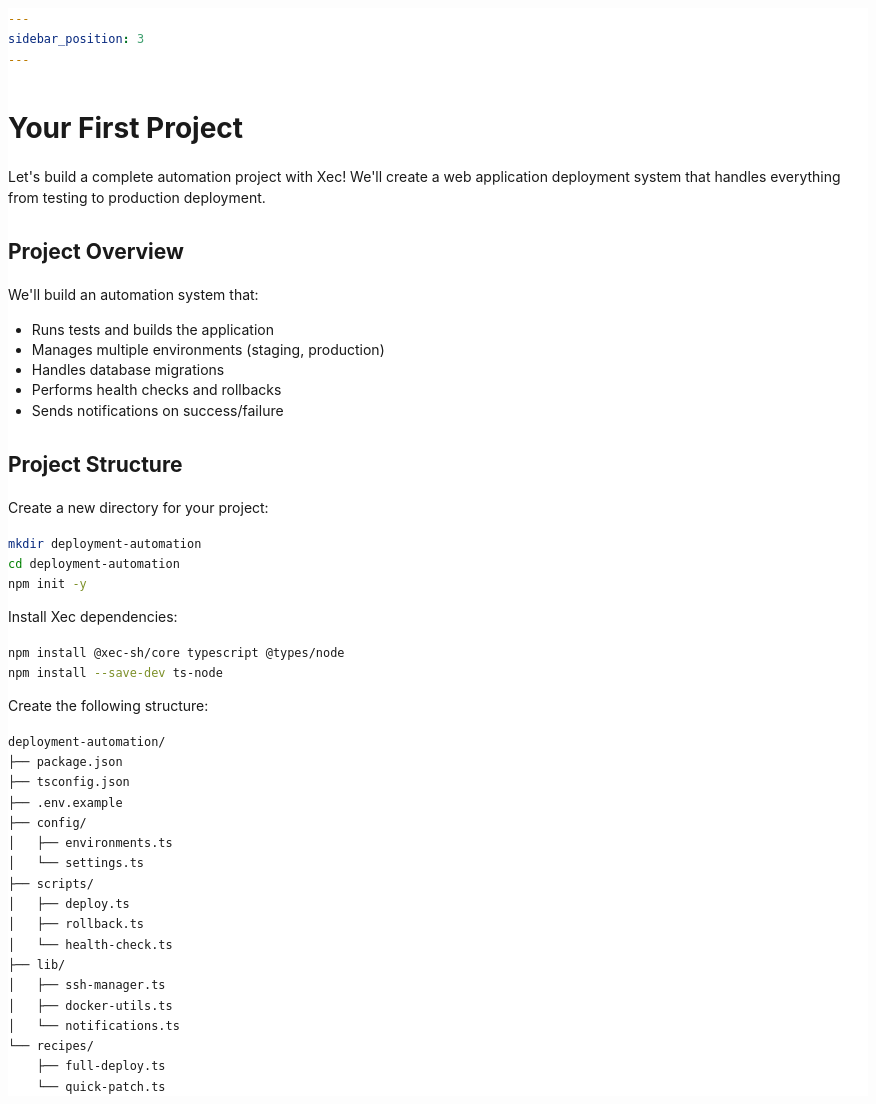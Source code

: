```yaml
---
sidebar_position: 3
---
```


# Your First Project

Let's build a complete automation project with Xec! We'll create a web application deployment system that handles everything from testing to production deployment.

## Project Overview

We'll build an automation system that:
- Runs tests and builds the application
- Manages multiple environments (staging, production)
- Handles database migrations
- Performs health checks and rollbacks
- Sends notifications on success/failure

## Project Structure

Create a new directory for your project:

```bash
mkdir deployment-automation
cd deployment-automation
npm init -y
```

Install Xec dependencies:

```bash
npm install @xec-sh/core typescript @types/node
npm install --save-dev ts-node
```

Create the following structure:

```
deployment-automation/
├── package.json
├── tsconfig.json
├── .env.example
├── config/
│   ├── environments.ts
│   └── settings.ts
├── scripts/
│   ├── deploy.ts
│   ├── rollback.ts
│   └── health-check.ts
├── lib/
│   ├── ssh-manager.ts
│   ├── docker-utils.ts
│   └── notifications.ts
└── recipes/
    ├── full-deploy.ts
    └── quick-patch.ts
```
